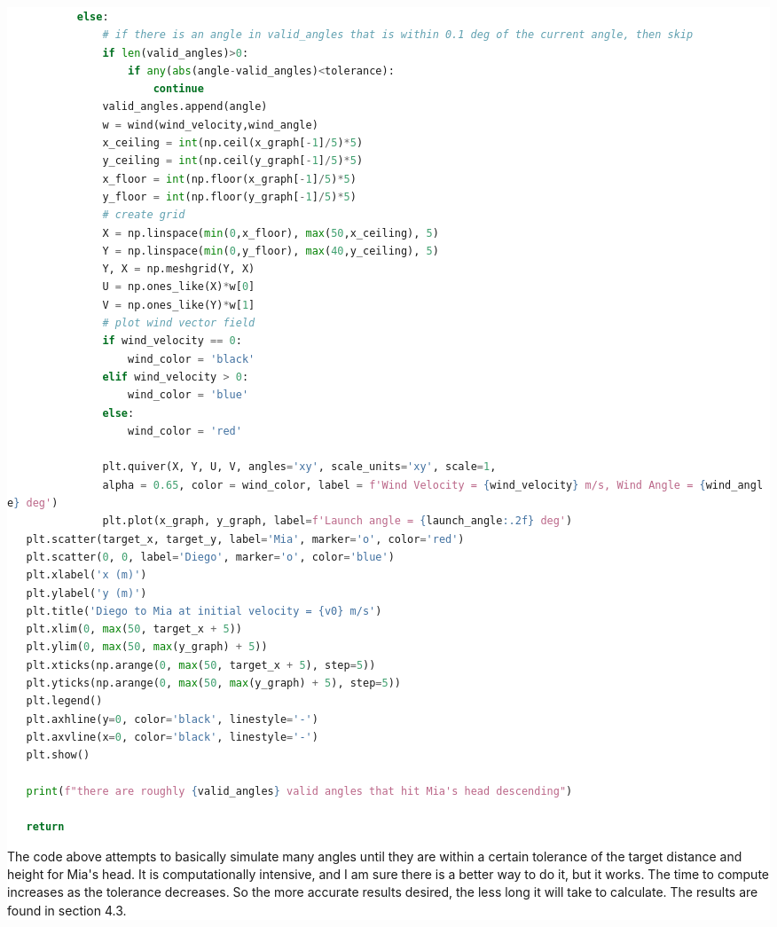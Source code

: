  ```python
            else:
                # if there is an angle in valid_angles that is within 0.1 deg of the current angle, then skip
                if len(valid_angles)>0:
                    if any(abs(angle-valid_angles)<tolerance):
                        continue
                valid_angles.append(angle) 
                w = wind(wind_velocity,wind_angle)
                x_ceiling = int(np.ceil(x_graph[-1]/5)*5)
                y_ceiling = int(np.ceil(y_graph[-1]/5)*5)
                x_floor = int(np.floor(x_graph[-1]/5)*5)
                y_floor = int(np.floor(y_graph[-1]/5)*5)
                # create grid
                X = np.linspace(min(0,x_floor), max(50,x_ceiling), 5)
                Y = np.linspace(min(0,y_floor), max(40,y_ceiling), 5)
                Y, X = np.meshgrid(Y, X)
                U = np.ones_like(X)*w[0]
                V = np.ones_like(Y)*w[1]
                # plot wind vector field
                if wind_velocity == 0:
                    wind_color = 'black'
                elif wind_velocity > 0:
                    wind_color = 'blue'
                else:
                    wind_color = 'red'

                plt.quiver(X, Y, U, V, angles='xy', scale_units='xy', scale=1, 
                alpha = 0.65, color = wind_color, label = f'Wind Velocity = {wind_velocity} m/s, Wind Angle = {wind_angle} deg')
                plt.plot(x_graph, y_graph, label=f'Launch angle = {launch_angle:.2f} deg')
    plt.scatter(target_x, target_y, label='Mia', marker='o', color='red')
    plt.scatter(0, 0, label='Diego', marker='o', color='blue')
    plt.xlabel('x (m)')
    plt.ylabel('y (m)')
    plt.title('Diego to Mia at initial velocity = {v0} m/s')
    plt.xlim(0, max(50, target_x + 5))
    plt.ylim(0, max(50, max(y_graph) + 5))
    plt.xticks(np.arange(0, max(50, target_x + 5), step=5))
    plt.yticks(np.arange(0, max(50, max(y_graph) + 5), step=5))
    plt.legend()
    plt.axhline(y=0, color='black', linestyle='-')
    plt.axvline(x=0, color='black', linestyle='-')
    plt.show()

    print(f"there are roughly {valid_angles} valid angles that hit Mia's head descending")

    return
```

The code above attempts to basically simulate many angles until they are within a certain tolerance of the target distance and height for Mia's head.  It is computationally intensive, and I am sure there is a better way to do it, but it works. The time to compute increases as the tolerance decreases. So the more accurate results desired, the less long it will take to calculate. The results are found in section 4.3.
